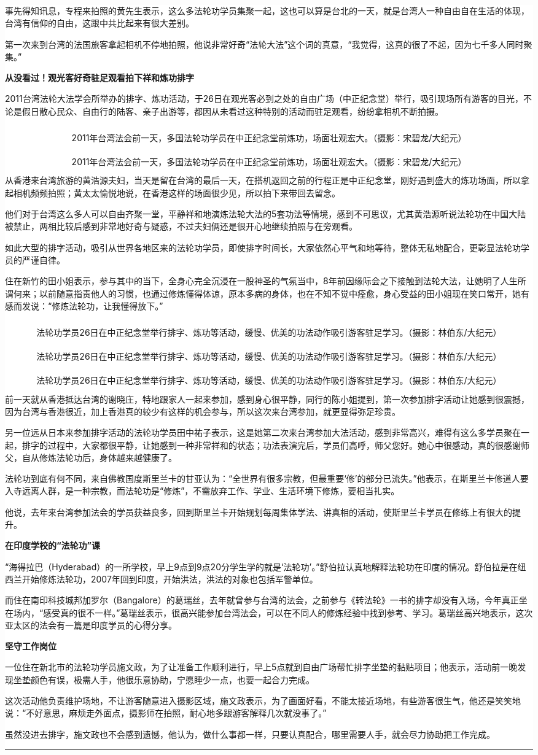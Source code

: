 <p>事先得知讯息，专程来拍照的黄先生表示，这么多法轮功学员集聚一起，这也可以算是台北的一天，就是台湾人一种自由自在生活的体现，台湾有信仰的自由，这跟中共比起来有很大差别。</p>
<p>第一次来到台湾的法国旅客拿起相机不停地拍照，他说非常好奇“法轮大法”这个词的真意，“我觉得，这真的很了不起，因为七千多人同时聚集。”</p>
<p><b>从没看过！观光客好奇驻足观看拍下祥和炼功排字</b></p>
<p>2011台湾法轮大法学会所举办的排字、炼功活动，于26日在观光客必到之处的自由广场（中正纪念堂）举行，吸引现场所有游客的目光，不论是假日散心民众、自由行的陆客、亲子出游等，都因从未看过这种特别的活动而驻足观看，纷纷拿相机不断拍摄。</p>
<p></p>
<div style="line-height: 90%; text-align: center;">
	<img src="http://i.epochtimes.com/assets/uploads/2012/05/111126032559100311_1-450x283.jpg" alt="" title="" width="450" b="283"
	class="size-medium wp-image-7769848" /></a><br /><span class="bn12">2011年台湾法会前一天，多国法轮功学员在中正纪念堂前炼功，场面壮观宏大。（摄影：宋碧龙/大纪元）</span></div>
<p></p>
<p></p>
<div style="line-height: 90%; text-align: center;">
	<img src="http://i.epochtimes.com/assets/uploads/2012/05/111126040807100311_1-450x272.jpg" alt="" title="" width="450" b="272"
	class="size-medium wp-image-7769849" /></a><br /><span class="bn12">2011年台湾法会前一天，多国法轮功学员在中正纪念堂前炼功，场面壮观宏大。（摄影：宋碧龙/大纪元）</span></div>
<p></p>
<p>从香港来台湾旅游的黄浩源夫妇，当天是留在台湾的最后一天，在搭机返回之前的行程正是中正纪念堂，刚好遇到盛大的炼功场面，所以拿起相机频频拍照；黄太太愉悦地说，在香港这样的场面很少见，所以拍下来带回去留念。</p>
<p>他们对于台湾这么多人可以自由齐聚一堂，平静祥和地演炼法轮大法的5套功法等情境，感到不可思议，尤其黄浩源听说法轮功在中国大陆被禁止，两相比较后感到非常地好奇与疑惑，不过夫妇俩还是很开心地继续拍照与在旁观看。</p>
<p>如此大型的排字活动，吸引从世界各地区来的法轮功学员，即使排字时间长，大家依然心平气和地等待，整体无私地配合，更彰显法轮功学员的严谨自律。</p>
<p>住在新竹的田小姐表示，参与其中的当下，全身心完全沉浸在一股神圣的气氛当中，8年前因缘际会之下接触到法轮大法，让她明了人生所谓何来；以前随意指责他人的习惯，也通过修炼懂得体谅，原本多病的身体，也在不知不觉中痊愈，身心受益的田小姐现在笑口常开，她有感而发说：“修炼法轮功，让我懂得放下。”</p>
<p></p>
<div style="line-height: 90%; text-align: center;">
	<img src="http://i.epochtimes.com/assets/uploads/2012/05/111126050645100383_1-450x300.jpg" alt="" title="" width="450" b="300"
	class="size-medium wp-image-7769851" /></a><br /><span class="bn12">法轮功学员26日在中正纪念堂举行排字、炼功等活动，缓慢、优美的功法动作吸引游客驻足学习。（摄影：林伯东/大纪元）</span></div>
<p></p>
<p></p>
<div style="line-height: 90%; text-align: center;">
	<img src="http://i.epochtimes.com/assets/uploads/2012/05/111126050859100383_1-450x300.jpg" alt="" title="" width="450" b="300"
	class="size-medium wp-image-7769852" /></a><br /><span class="bn12">法轮功学员26日在中正纪念堂举行排字、炼功等活动，缓慢、优美的功法动作吸引游客驻足学习。（摄影：林伯东/大纪元）</span></div>
<p></p>
<p></p>
<div style="line-height: 90%; text-align: center;">
	<img src="http://i.epochtimes.com/assets/uploads/2012/05/111126050756100383_1-450x300.jpg" alt="" title="" width="450" b="300"
	class="size-medium wp-image-7769853" /></a><br /><span class="bn12">法轮功学员26日在中正纪念堂举行排字、炼功等活动，缓慢、优美的功法动作吸引游客驻足学习。（摄影：林伯东/大纪元）</span></div>
<p></p>
<p>前一天就从香港抵达台湾的谢晓庄，特地跟家人一起来参加，感到身心很平静，同行的陈小姐提到，第一次参加排字活动让她感到很震撼，因为台湾与香港很近，加上香港真的较少有这样的机会参与，所以这次来台湾参加，就更显得弥足珍贵。</p>
<p>另一位远从日本来参加排字活动的法轮功学员田中祐子表示，这是她第二次来台湾参加大法活动，感到非常高兴，难得有这么多学员聚在一起，排字的过程中，大家都很平静，让她感到一种非常祥和的状态；功法表演完后，学员们高呼，师父您好。她心中很感动，真的很感谢师父，自从修炼法轮功后，身体越来越健康了。</p>
<p>法轮功到底有何不同，来自佛教国度斯里兰卡的甘亚认为：“全世界有很多宗教，但最重要‘修’的部分已流失。”他表示，在斯里兰卡修道人要入寺远离人群，是一种宗教，而法轮功是“修炼”，不需放弃工作、学业、生活环境下修炼，要相当扎实。</p>
<p>他说，去年来台湾参加法会的学员获益良多，回到斯里兰卡开始规划每周集体学法、讲真相的活动，使斯里兰卡学员在修练上有很大的提升。</p>
<p><b>在印度学校的“法轮功”课</b></p>
<p>“海得拉巴（Hyderabad）的一所学校，早上9点到9点20分学生学的就是‘法轮功’。”舒伯拉认真地解释法轮功在印度的情况。舒伯拉是在纽西兰开始修炼法轮功，2007年回到印度，开始洪法，洪法的对象也包括军警单位。</p>
<p>而住在南印科技城邦加罗尔（Bangalore）的葛瑞丝，去年就曾参与台湾的法会，之前参与《转法轮》一书的排字却没有入场，今年真正坐在场内，“感受真的很不一样。”葛瑞丝表示，很高兴能参加台湾法会，可以在不同人的修炼经验中找到参考、学习。葛瑞丝高兴地表示，这次亚太区的法会有一篇是印度学员的心得分享。</p>
<p><b>坚守工作岗位</b></p>
<p>一位住在新北市的法轮功学员施文政，为了让准备工作顺利进行，早上5点就到自由广场帮忙排字坐垫的黏贴项目；他表示，活动前一晚发现坐垫颜色有误，极需人手，他很乐意协助，宁愿睡少一点，也要一起合力完成。</p>
<p>这次活动他负责维护场地，不让游客随意进入摄影区域，施文政表示，为了画面好看，不能太接近场地，有些游客很生气，他还是笑笑地说：“不好意思，麻烦走外面点，摄影师在拍照，耐心地多跟游客解释几次就没事了。”</p>
<p>虽然没进去排字，施文政也不会感到遗憾，他认为，做什么事都一样，只要认真配合，哪里需要人手，就会尽力协助把工作完成。</p>
<hr>